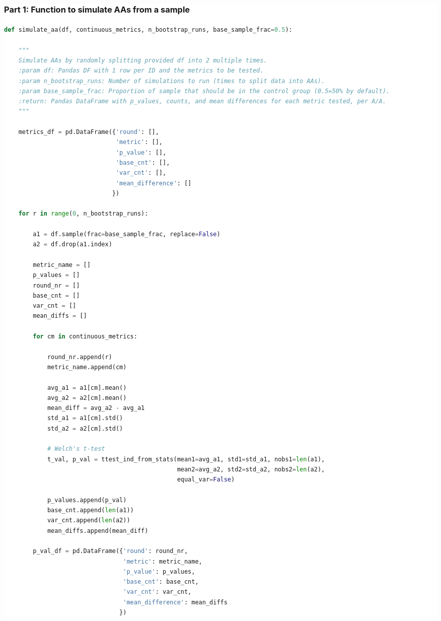 ### Part 1: Function to simulate AAs from a sample

```python
def simulate_aa(df, continuous_metrics, n_bootstrap_runs, base_sample_frac=0.5):
    
    """
    Simulate AAs by randomly splitting provided df into 2 multiple times.
    :param df: Pandas DF with 1 row per ID and the metrics to be tested.
    :param n_bootstrap_runs: Number of simulations to run (times to split data into AAs).
    :param base_sample_frac: Proportion of sample that should be in the control group (0.5=50% by default).
    :return: Pandas DataFrame with p_values, counts, and mean differences for each metric tested, per A/A.
    """
    
    metrics_df = pd.DataFrame({'round': [], 
                               'metric': [], 
                               'p_value': [], 
                               'base_cnt': [], 
                               'var_cnt': [],
                               'mean_difference': []
                              })
    
    for r in range(0, n_bootstrap_runs):
        
        a1 = df.sample(frac=base_sample_frac, replace=False) 
        a2 = df.drop(a1.index) 
        
        metric_name = []
        p_values = []
        round_nr = []
        base_cnt = []
        var_cnt = []
        mean_diffs = []
        
        for cm in continuous_metrics:
            
            round_nr.append(r)
            metric_name.append(cm)
            
            avg_a1 = a1[cm].mean()
            avg_a2 = a2[cm].mean()
            mean_diff = avg_a2 - avg_a1
            std_a1 = a1[cm].std()
            std_a2 = a2[cm].std()
            
            # Welch's t-test
            t_val, p_val = ttest_ind_from_stats(mean1=avg_a1, std1=std_a1, nobs1=len(a1), 
                                                mean2=avg_a2, std2=std_a2, nobs2=len(a2), 
                                                equal_var=False)
            
            p_values.append(p_val)
            base_cnt.append(len(a1))
            var_cnt.append(len(a2))
            mean_diffs.append(mean_diff)
            
        p_val_df = pd.DataFrame({'round': round_nr, 
                                 'metric': metric_name, 
                                 'p_value': p_values, 
                                 'base_cnt': base_cnt, 
                                 'var_cnt': var_cnt,
                                 'mean_difference': mean_diffs
                                })
```